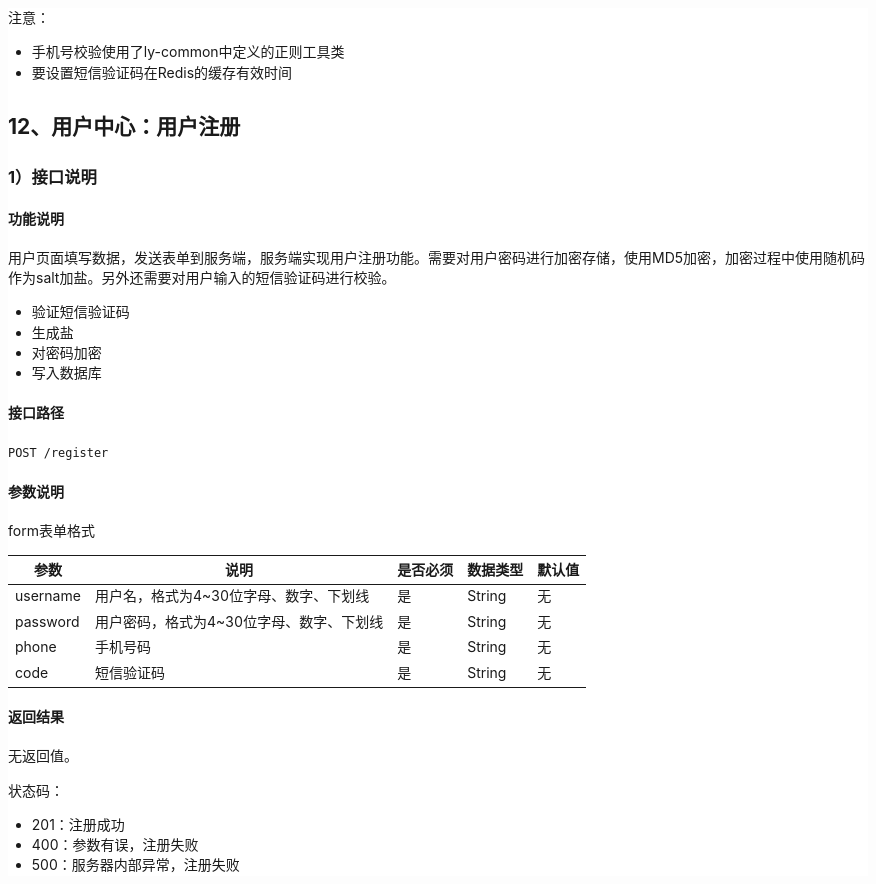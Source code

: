 注意：

- 手机号校验使用了ly-common中定义的正则工具类
- 要设置短信验证码在Redis的缓存有效时间















## 12、用户中心：用户注册

### 1）接口说明

#### 功能说明

用户页面填写数据，发送表单到服务端，服务端实现用户注册功能。需要对用户密码进行加密存储，使用MD5加密，加密过程中使用随机码作为salt加盐。另外还需要对用户输入的短信验证码进行校验。

- 验证短信验证码
- 生成盐
- 对密码加密
- 写入数据库

#### 接口路径

```
POST /register
```

#### 参数说明

form表单格式

| 参数     | 说明                                     | 是否必须 | 数据类型 | 默认值 |
| -------- | ---------------------------------------- | -------- | -------- | ------ |
| username | 用户名，格式为4~30位字母、数字、下划线   | 是       | String   | 无     |
| password | 用户密码，格式为4~30位字母、数字、下划线 | 是       | String   | 无     |
| phone    | 手机号码                                 | 是       | String   | 无     |
| code     | 短信验证码                               | 是       | String   | 无     |

#### 返回结果

无返回值。

状态码：

- 201：注册成功
- 400：参数有误，注册失败
- 500：服务器内部异常，注册失败
